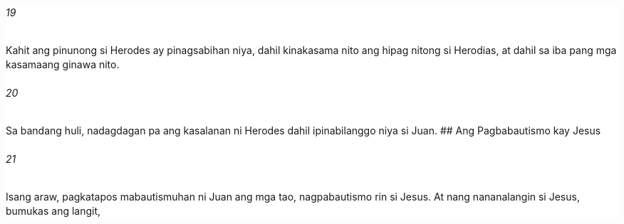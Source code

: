 
###### 19 










Kahit ang pinunong si Herodes ay pinagsabihan niya, dahil kinakasama nito ang hipag nitong si Herodias, at dahil sa iba pang mga kasamaang ginawa nito. 





















###### 20 










Sa bandang huli, nadagdagan pa ang kasalanan ni Herodes dahil ipinabilanggo niya si Juan. ## Ang Pagbabautismo kay Jesus 





















###### 21 










Isang araw, pagkatapos mabautismuhan ni Juan ang mga tao, nagpabautismo rin si Jesus. At nang nananalangin si Jesus, bumukas ang langit, 

